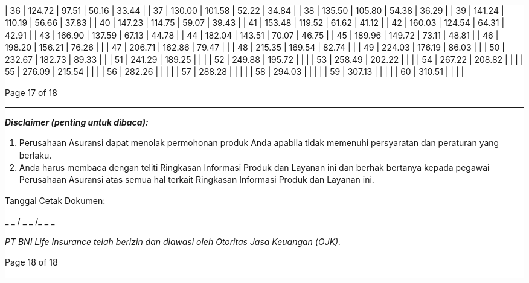 | 36           | 124.72                        | 97.51  | 50.16 | 33.44 |
| 37           | 130.00                        | 101.58 | 52.22 | 34.84 |
| 38           | 135.50                        | 105.80 | 54.38 | 36.29 |
| 39           | 141.24                        | 110.19 | 56.66 | 37.83 |
| 40           | 147.23                        | 114.75 | 59.07 | 39.43 |
| 41           | 153.48                        | 119.52 | 61.62 | 41.12 |
| 42           | 160.03                        | 124.54 | 64.31 | 42.91 |
| 43           | 166.90                        | 137.59 | 67.13 | 44.78 |
| 44           | 182.04                        | 143.51 | 70.07 | 46.75 |
| 45           | 189.96                        | 149.72 | 73.11 | 48.81 |
| 46           | 198.20                        | 156.21 | 76.26 |       |
| 47           | 206.71                        | 162.86 | 79.47 |       |
| 48           | 215.35                        | 169.54 | 82.74 |       |
| 49           | 224.03                        | 176.19 | 86.03 |       |
| 50           | 232.67                        | 182.73 | 89.33 |       |
| 51           | 241.29                        | 189.25 |       |       |
| 52           | 249.88                        | 195.72 |       |       |
| 53           | 258.49                        | 202.22 |       |       |
| 54           | 267.22                        | 208.82 |       |       |
| 55           | 276.09                        | 215.54 |       |       |
| 56           | 282.26                        |        |       |       |
| 57           | 288.28                        |        |       |       |
| 58           | 294.03                        |        |       |       |
| 59           | 307.13                        |        |       |       |
| 60           | 310.51                        |        |       |       |

Page 17 of 18

---

**_Disclaimer (penting untuk dibaca):_**

1. Perusahaan Asuransi dapat menolak permohonan produk Anda apabila tidak memenuhi
   persyaratan dan peraturan yang berlaku.
2. Anda harus membaca dengan teliti Ringkasan Informasi Produk dan Layanan ini dan berhak
   bertanya kepada pegawai Perusahaan Asuransi atas semua hal terkait Ringkasan Informasi
   Produk dan Layanan ini.

Tanggal Cetak Dokumen:

\_ _ / _ _ /_ \_ \_

_PT BNI Life Insurance telah berizin dan diawasi oleh Otoritas Jasa Keuangan (OJK)._

Page 18 of 18

---
